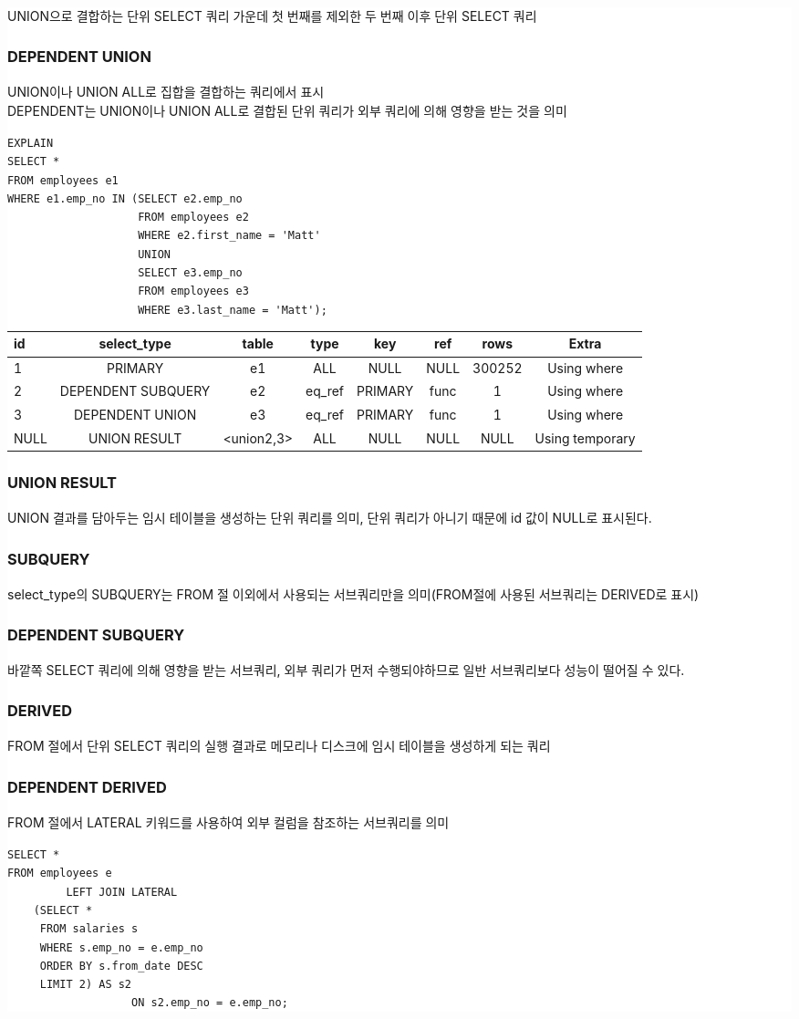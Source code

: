 UNION으로 결합하는 단위 SELECT 쿼리 가운데 첫 번째를 제외한 두 번째 이후 단위 SELECT 쿼리

### DEPENDENT UNION

UNION이나 UNION ALL로 집합을 결합하는 쿼리에서 표시  
DEPENDENT는 UNION이나 UNION ALL로 결합된 단위 쿼리가 외부 쿼리에 의해 영향을 받는 것을 의미

```mysql
EXPLAIN
SELECT *
FROM employees e1
WHERE e1.emp_no IN (SELECT e2.emp_no
                    FROM employees e2
                    WHERE e2.first_name = 'Matt'
                    UNION
                    SELECT e3.emp_no
                    FROM employees e3
                    WHERE e3.last_name = 'Matt');
```

| id   |    select_type     |   table    |  type  |   key   | ref  |  rows  |      Extra      |
|:-----|:------------------:|:----------:|:------:|:-------:|:----:|:------:|:---------------:|
| 1    |      PRIMARY       |     e1     |  ALL   |  NULL   | NULL | 300252 |   Using where   |
| 2    | DEPENDENT SUBQUERY |     e2     | eq_ref | PRIMARY | func |   1    |   Using where   |
| 3    |  DEPENDENT UNION   |     e3     | eq_ref | PRIMARY | func |   1    |   Using where   |
| NULL |    UNION RESULT    | <union2,3> |  ALL   |  NULL   | NULL |  NULL  | Using temporary |

### UNION RESULT

UNION 결과를 담아두는 임시 테이블을 생성하는 단위 쿼리를 의미, 단위 쿼리가 아니기 때문에 id 값이 NULL로 표시된다.

### SUBQUERY

select_type의 SUBQUERY는 FROM 절 이외에서 사용되는 서브쿼리만을 의미(FROM절에 사용된 서브쿼리는 DERIVED로 표시)

### DEPENDENT SUBQUERY

바깥쪽 SELECT 쿼리에 의해 영향을 받는 서브쿼리, 외부 쿼리가 먼저 수행되야하므로 일반 서브쿼리보다 성능이 떨어질 수 있다.

### DERIVED

FROM 절에서 단위 SELECT 쿼리의 실행 결과로 메모리나 디스크에 임시 테이블을 생성하게 되는 쿼리

### DEPENDENT DERIVED

FROM 절에서 LATERAL 키워드를 사용하여 외부 컬럼을 참조하는 서브쿼리를 의미

```mysql
SELECT *
FROM employees e
         LEFT JOIN LATERAL
    (SELECT *
     FROM salaries s
     WHERE s.emp_no = e.emp_no
     ORDER BY s.from_date DESC
     LIMIT 2) AS s2
                   ON s2.emp_no = e.emp_no;
```
